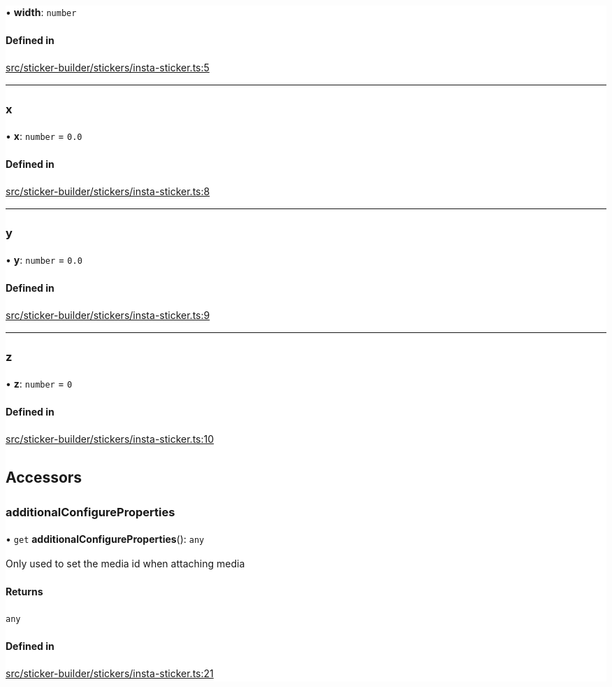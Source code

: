 • **width**: `number`

#### Defined in

[src/sticker-builder/stickers/insta-sticker.ts:5](https://github.com/Nerixyz/instagram-private-api/blob/0e0721c/src/sticker-builder/stickers/insta-sticker.ts#L5)

___

### x

• **x**: `number` = `0.0`

#### Defined in

[src/sticker-builder/stickers/insta-sticker.ts:8](https://github.com/Nerixyz/instagram-private-api/blob/0e0721c/src/sticker-builder/stickers/insta-sticker.ts#L8)

___

### y

• **y**: `number` = `0.0`

#### Defined in

[src/sticker-builder/stickers/insta-sticker.ts:9](https://github.com/Nerixyz/instagram-private-api/blob/0e0721c/src/sticker-builder/stickers/insta-sticker.ts#L9)

___

### z

• **z**: `number` = `0`

#### Defined in

[src/sticker-builder/stickers/insta-sticker.ts:10](https://github.com/Nerixyz/instagram-private-api/blob/0e0721c/src/sticker-builder/stickers/insta-sticker.ts#L10)

## Accessors

### additionalConfigureProperties

• `get` **additionalConfigureProperties**(): `any`

Only used to set the media id when attaching media

#### Returns

`any`

#### Defined in

[src/sticker-builder/stickers/insta-sticker.ts:21](https://github.com/Nerixyz/instagram-private-api/blob/0e0721c/src/sticker-builder/stickers/insta-sticker.ts#L21)
